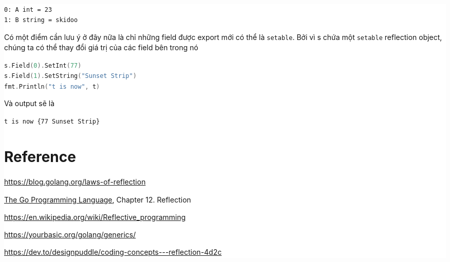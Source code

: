 ```
0: A int = 23
1: B string = skidoo
```

Có một điểm cần lưu ý ở đây nữa là chỉ những field được export mới có thể là `setable`.
Bởi vì s chứa một `setable` reflection object, chúng ta có thể thay đổi giá trị của các field bên trong nó

```Go
s.Field(0).SetInt(77)
s.Field(1).SetString("Sunset Strip")
fmt.Println("t is now", t)
```

Và output sẽ là

```
t is now {77 Sunset Strip}
```

# Reference

https://blog.golang.org/laws-of-reflection

[The Go Programming Language](https://www.gopl.io/), Chapter 12. Reflection

https://en.wikipedia.org/wiki/Reflective_programming

https://yourbasic.org/golang/generics/

https://dev.to/designpuddle/coding-concepts---reflection-4d2c
